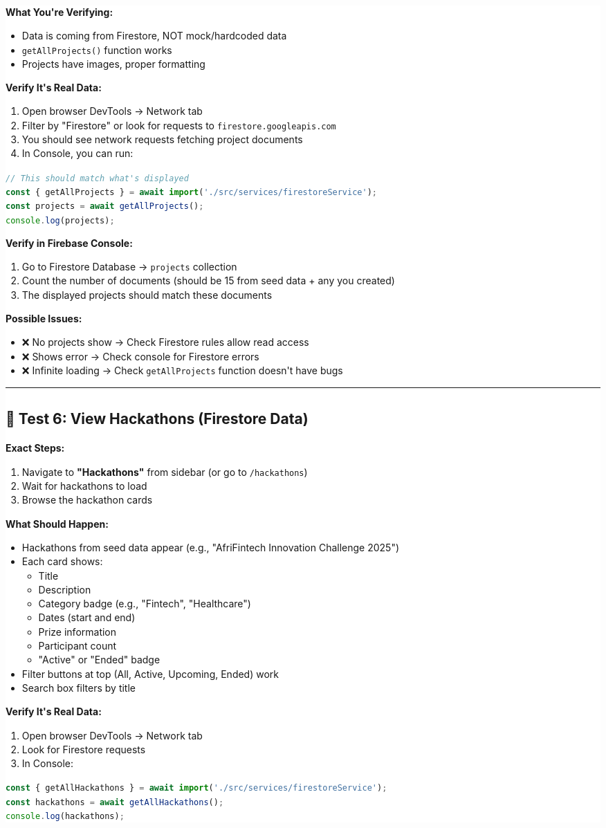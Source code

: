 **What You're Verifying:**
- Data is coming from Firestore, NOT mock/hardcoded data
- `getAllProjects()` function works
- Projects have images, proper formatting

**Verify It's Real Data:**
1. Open browser DevTools → Network tab
2. Filter by "Firestore" or look for requests to `firestore.googleapis.com`
3. You should see network requests fetching project documents
4. In Console, you can run:
```javascript
// This should match what's displayed
const { getAllProjects } = await import('./src/services/firestoreService');
const projects = await getAllProjects();
console.log(projects);
```

**Verify in Firebase Console:**
1. Go to Firestore Database → `projects` collection
2. Count the number of documents (should be 15 from seed data + any you created)
3. The displayed projects should match these documents

**Possible Issues:**
- ❌ No projects show → Check Firestore rules allow read access
- ❌ Shows error → Check console for Firestore errors
- ❌ Infinite loading → Check `getAllProjects` function doesn't have bugs

---

## 🎯 Test 6: View Hackathons (Firestore Data)

**Exact Steps:**
1. Navigate to **"Hackathons"** from sidebar (or go to `/hackathons`)
2. Wait for hackathons to load
3. Browse the hackathon cards

**What Should Happen:**
- Hackathons from seed data appear (e.g., "AfriFintech Innovation Challenge 2025")
- Each card shows:
  - Title
  - Description
  - Category badge (e.g., "Fintech", "Healthcare")
  - Dates (start and end)
  - Prize information
  - Participant count
  - "Active" or "Ended" badge
- Filter buttons at top (All, Active, Upcoming, Ended) work
- Search box filters by title

**Verify It's Real Data:**
1. Open browser DevTools → Network tab
2. Look for Firestore requests
3. In Console:
```javascript
const { getAllHackathons } = await import('./src/services/firestoreService');
const hackathons = await getAllHackathons();
console.log(hackathons);
```
